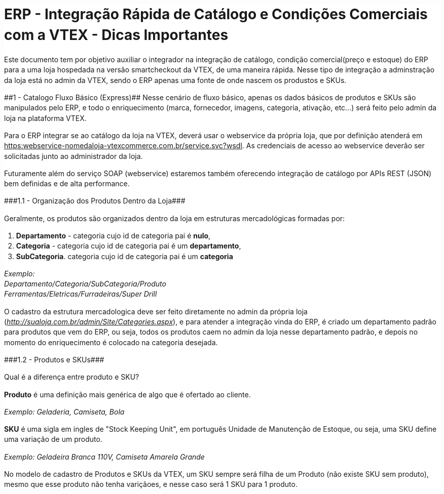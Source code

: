 # ERP - Integração Rápida de Catálogo e Condições Comerciais com a VTEX - Dicas Importantes 


Este documento tem por objetivo auxiliar o integrador na integração de catálogo, condição comercial(preço e estoque) do ERP para a uma loja hospedada na versão smartcheckout da VTEX, de uma maneira rápida. Nesse tipo de integração a adminstração da loja está no admin da VTEX, sendo o ERP apenas uma fonte de onde nascem os produstos e SKUs.

##1 - Catalogo Fluxo Básico (Express)##
Nesse cenário de fluxo básico, apenas os dados básicos de produtos e SKUs são manipulados pelo ERP, e todo o enriquecimento (marca, fornecedor, imagens, categoria, ativação, etc...) será feito pelo admin da loja na plataforma VTEX.

Para o ERP integrar se ao catálogo da loja na VTEX, deverá usar o webservice da própria loja, que por definição atenderá em [https:webservice-nomedaloja-vtexcommerce.com.br/service.svc?wsdl](https:webservice-nomedaloja-vtexcommerce.com.br/service.svc?wsdl "web service da loja"). As credenciais de acesso ao webservice deverão ser solicitadas junto ao administrador da loja.

Futuramente além do serviço SOAP (webservice) estaremos também oferecendo integração de catálogo por APIs REST (JSON) bem definidas e de alta performance.


###1.1 - Organização dos Produtos Dentro da Loja###

Geralmente, os produtos são organizados dentro da loja em estruturas mercadológicas formadas por:

1. **Departamento** - categoria cujo id de categoria pai é **nulo**, 
2. **Categoria** - categoria cujo id de categoria pai é um **departamento**,
3. **SubCategoria**. categoria cujo id de categoria pai é um **categoria**

*Exemplo:*  
*Departamento/Categoria/SubCategoria/Produto*  
*Ferramentas/Eletricas/Furradeiras/Super Drill*  


O cadastro da estrutura mercadologica deve ser feito diretamente no admin da própria loja (_http://sualoja.com.br/admin/Site/Categories.aspx_), e para atender a integração vinda do ERP, é criado um departamento padrão para produtos que vem do ERP, ou seja, todos os produtos caem no admin da loja nesse departamento padrão, e depois no momento do enriquecimento é colocado na categoria desejada.

###1.2 - Produtos e SKUs###

Qual é a diferença entre produto e SKU?

**Produto** é uma definição mais genérica de algo que é ofertado ao cliente. 

*Exemplo: Geladeria, Camiseta, Bola*
 

**SKU** é uma sigla em ingles de "Stock Keeping Unit", em português Unidade de Manutenção de Estoque,
ou seja, uma SKU define uma variação de um produto.

*Exemplo: Geladeira Branca 110V, Camiseta Amarela Grande*

No modelo de cadastro de Produtos e SKUs da VTEX, um SKU sempre será filha de um Produto (não existe SKU sem produto), mesmo que esse produto não tenha variçãoes, e nesse caso será 1 SKU para 1 produto.
